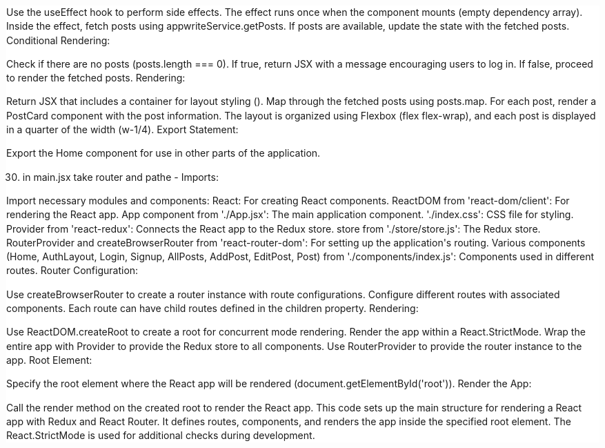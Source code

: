 Use the useEffect hook to perform side effects.
The effect runs once when the component mounts (empty dependency array).
Inside the effect, fetch posts using appwriteService.getPosts.
If posts are available, update the state with the fetched posts.
Conditional Rendering:

Check if there are no posts (posts.length === 0).
If true, return JSX with a message encouraging users to log in.
If false, proceed to render the fetched posts.
Rendering:

Return JSX that includes a container for layout styling (<Container>).
Map through the fetched posts using posts.map.
For each post, render a PostCard component with the post information.
The layout is organized using Flexbox (flex flex-wrap), and each post is displayed in a quarter of the width (w-1/4).
Export Statement:

Export the Home component for use in other parts of the application.

30. in main.jsx take router and pathe - 
Imports:

Import necessary modules and components:
React: For creating React components.
ReactDOM from 'react-dom/client': For rendering the React app.
App component from './App.jsx': The main application component.
'./index.css': CSS file for styling.
Provider from 'react-redux': Connects the React app to the Redux store.
store from './store/store.js': The Redux store.
RouterProvider and createBrowserRouter from 'react-router-dom': For setting up the application's routing.
Various components (Home, AuthLayout, Login, Signup, AllPosts, AddPost, EditPost, Post) from './components/index.js': Components used in different routes.
Router Configuration:

Use createBrowserRouter to create a router instance with route configurations.
Configure different routes with associated components.
Each route can have child routes defined in the children property.
Rendering:

Use ReactDOM.createRoot to create a root for concurrent mode rendering.
Render the app within a React.StrictMode.
Wrap the entire app with Provider to provide the Redux store to all components.
Use RouterProvider to provide the router instance to the app.
Root Element:

Specify the root element where the React app will be rendered (document.getElementById('root')).
Render the App:

Call the render method on the created root to render the React app.
This code sets up the main structure for rendering a React app with Redux and React Router. It defines routes, components, and renders the app inside the specified root element. The React.StrictMode is used for additional checks during development.





